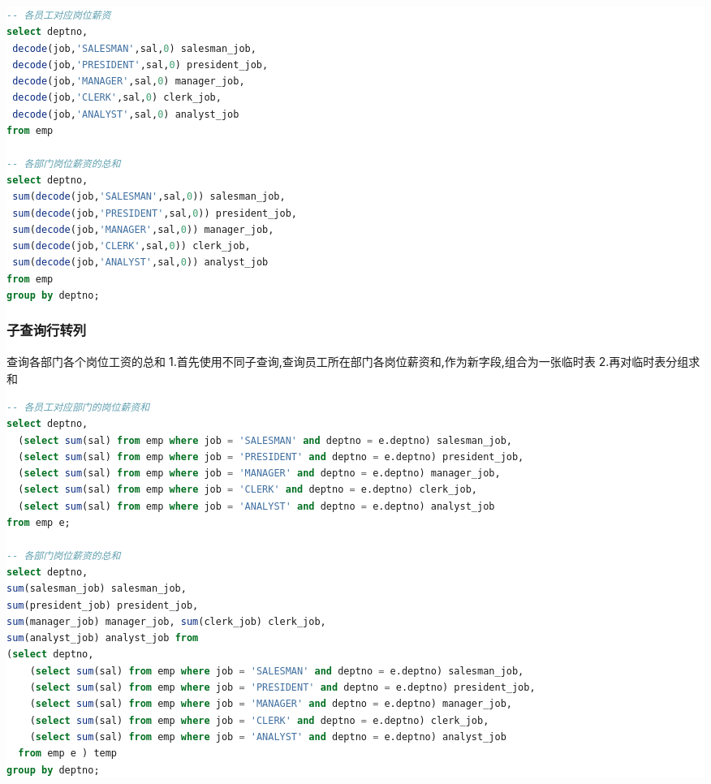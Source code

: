  ``` sql
 -- 各员工对应岗位薪资
select deptno,
  decode(job,'SALESMAN',sal,0) salesman_job,
  decode(job,'PRESIDENT',sal,0) president_job,
  decode(job,'MANAGER',sal,0) manager_job,
  decode(job,'CLERK',sal,0) clerk_job,
  decode(job,'ANALYST',sal,0) analyst_job
from emp

-- 各部门岗位薪资的总和
select deptno,
  sum(decode(job,'SALESMAN',sal,0)) salesman_job,
  sum(decode(job,'PRESIDENT',sal,0)) president_job,
  sum(decode(job,'MANAGER',sal,0)) manager_job,
  sum(decode(job,'CLERK',sal,0)) clerk_job,
  sum(decode(job,'ANALYST',sal,0)) analyst_job
from emp
group by deptno;
 ```

### 子查询行转列
查询各部门各个岗位工资的总和
1.首先使用不同子查询,查询员工所在部门各岗位薪资和,作为新字段,组合为一张临时表
2.再对临时表分组求和

``` sql
-- 各员工对应部门的岗位薪资和
select deptno,
  (select sum(sal) from emp where job = 'SALESMAN' and deptno = e.deptno) salesman_job,
  (select sum(sal) from emp where job = 'PRESIDENT' and deptno = e.deptno) president_job,
  (select sum(sal) from emp where job = 'MANAGER' and deptno = e.deptno) manager_job,
  (select sum(sal) from emp where job = 'CLERK' and deptno = e.deptno) clerk_job,
  (select sum(sal) from emp where job = 'ANALYST' and deptno = e.deptno) analyst_job
from emp e;

-- 各部门岗位薪资的总和
select deptno, 
sum(salesman_job) salesman_job,
sum(president_job) president_job, 
sum(manager_job) manager_job, sum(clerk_job) clerk_job, 
sum(analyst_job) analyst_job from
(select deptno,
    (select sum(sal) from emp where job = 'SALESMAN' and deptno = e.deptno) salesman_job,
    (select sum(sal) from emp where job = 'PRESIDENT' and deptno = e.deptno) president_job,
    (select sum(sal) from emp where job = 'MANAGER' and deptno = e.deptno) manager_job,
    (select sum(sal) from emp where job = 'CLERK' and deptno = e.deptno) clerk_job,
    (select sum(sal) from emp where job = 'ANALYST' and deptno = e.deptno) analyst_job
  from emp e ) temp
group by deptno;
```
